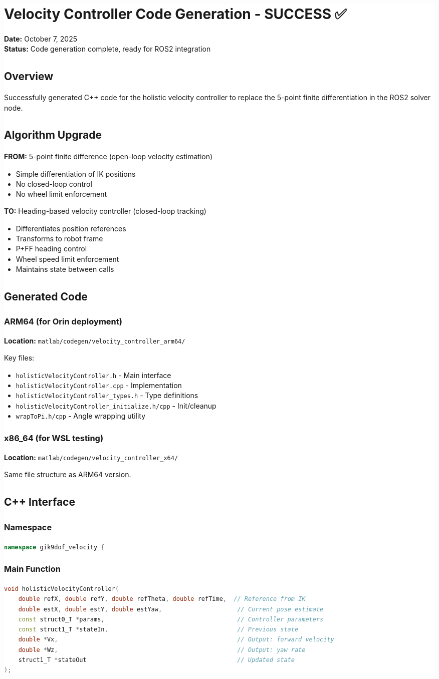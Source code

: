 # Velocity Controller Code Generation - SUCCESS ✅

**Date:** October 7, 2025  
**Status:** Code generation complete, ready for ROS2 integration

## Overview

Successfully generated C++ code for the holistic velocity controller to replace the 5-point finite differentiation in the ROS2 solver node.

## Algorithm Upgrade

**FROM:** 5-point finite difference (open-loop velocity estimation)
- Simple differentiation of IK positions
- No closed-loop control
- No wheel limit enforcement

**TO:** Heading-based velocity controller (closed-loop tracking)
- Differentiates position references
- Transforms to robot frame
- P+FF heading control
- Wheel speed limit enforcement
- Maintains state between calls

## Generated Code

### ARM64 (for Orin deployment)
**Location:** `matlab/codegen/velocity_controller_arm64/`

Key files:
- `holisticVelocityController.h` - Main interface
- `holisticVelocityController.cpp` - Implementation
- `holisticVelocityController_types.h` - Type definitions
- `holisticVelocityController_initialize.h/cpp` - Init/cleanup
- `wrapToPi.h/cpp` - Angle wrapping utility

### x86_64 (for WSL testing)
**Location:** `matlab/codegen/velocity_controller_x64/`

Same file structure as ARM64 version.

## C++ Interface

### Namespace
```cpp
namespace gik9dof_velocity {
```

### Main Function
```cpp
void holisticVelocityController(
    double refX, double refY, double refTheta, double refTime,  // Reference from IK
    double estX, double estY, double estYaw,                     // Current pose estimate
    const struct0_T *params,                                     // Controller parameters
    const struct1_T *stateIn,                                    // Previous state
    double *Vx,                                                  // Output: forward velocity
    double *Wz,                                                  // Output: yaw rate
    struct1_T *stateOut                                          // Updated state
);
```
